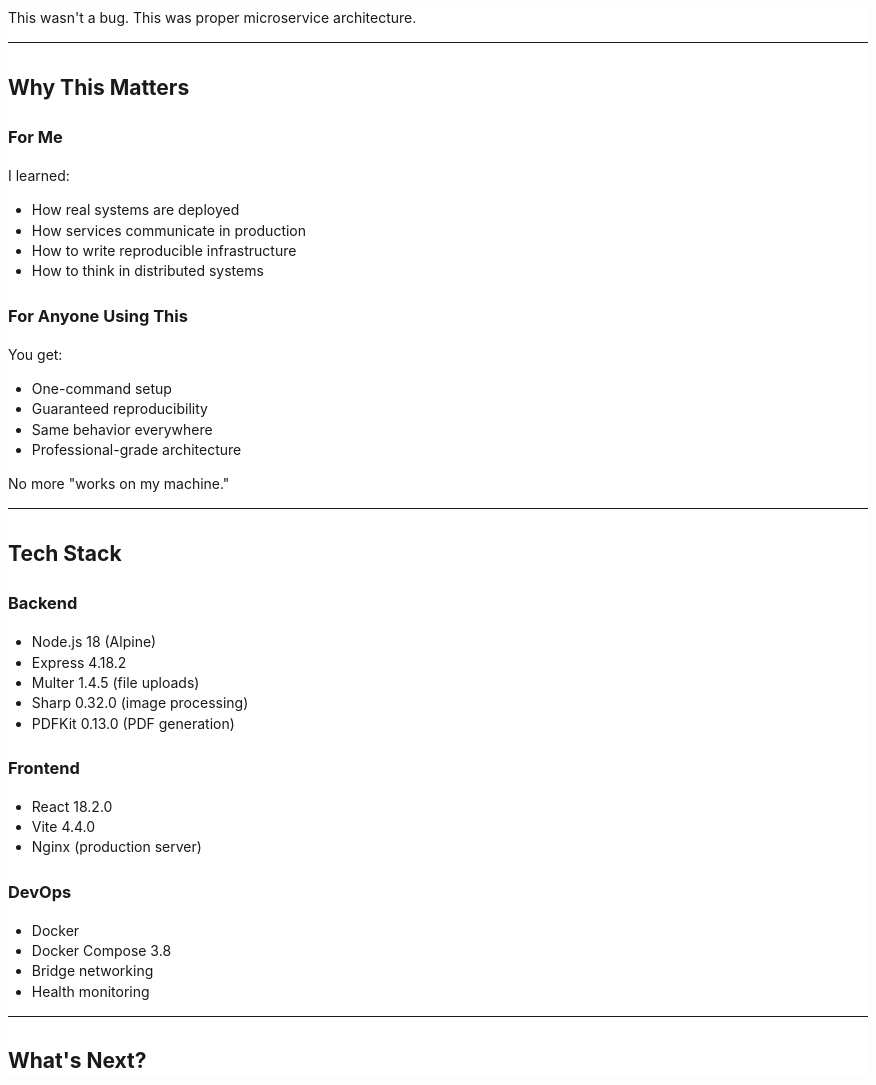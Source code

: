 This wasn't a bug. This was proper microservice architecture.

---

## Why This Matters

### For Me
I learned:

- How real systems are deployed
- How services communicate in production
- How to write reproducible infrastructure
- How to think in distributed systems

### For Anyone Using This
You get:

- One-command setup
- Guaranteed reproducibility
- Same behavior everywhere
- Professional-grade architecture

No more "works on my machine."

---

## Tech Stack

### Backend
- Node.js 18 (Alpine)
- Express 4.18.2
- Multer 1.4.5 (file uploads)
- Sharp 0.32.0 (image processing)
- PDFKit 0.13.0 (PDF generation)

### Frontend
- React 18.2.0
- Vite 4.4.0
- Nginx (production server)

### DevOps
- Docker
- Docker Compose 3.8
- Bridge networking
- Health monitoring

---

## What's Next?
